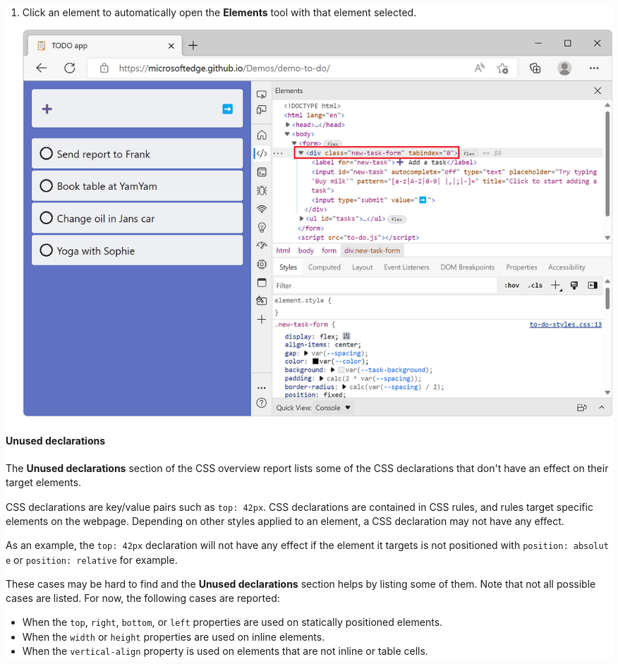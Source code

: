 1. Click an element to automatically open the **Elements** tool with that element selected.

   ![Microsoft Edge, with the TODO list demo app and DevTools, showing Elements tool, with the right node selected](./css-overview-tool-images/css-overview-tool-elements-tool.png)



#### Unused declarations

The **Unused declarations** section of the CSS overview report lists some of the CSS declarations that don't have an effect on their target elements.

CSS declarations are key/value pairs such as `top: 42px`. CSS declarations are contained in CSS rules, and rules target specific elements on the webpage. Depending on other styles applied to an element, a CSS declaration may not have any effect.

As an example, the `top: 42px` declaration will not have any effect if the element it targets is not positioned with `position: absolute` or `position: relative` for example.

These cases may be hard to find and the **Unused declarations** section helps by listing some of them. Note that not all possible cases are listed. For now, the following cases are reported:


* When the `top`, `right`, `bottom`, or `left` properties are used on statically positioned elements.
* When the `width` or `height` properties are used on inline elements.
* When the `vertical-align` property is used on elements that are not inline or table cells.
